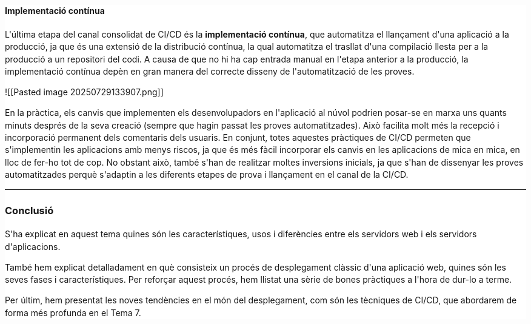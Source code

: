 #### Implementació contínua

L'última etapa del canal consolidat de CI/CD és la **implementació contínua**, que automatitza el llançament d'una aplicació a la producció, ja que és una extensió de la distribució contínua, la qual automatitza el trasllat d'una compilació llesta per a la producció a un repositori del codi. A causa de que no hi ha cap entrada manual en l'etapa anterior a la producció, la implementació contínua depèn en gran manera del correcte disseny de l'automatització de les proves.

![[Pasted image 20250729133907.png]]

En la pràctica, els canvis que implementen els desenvolupadors en l'aplicació al núvol podrien posar-se en marxa uns quants minuts després de la seva creació (sempre que hagin passat les proves automatitzades). Això facilita molt més la recepció i incorporació permanent dels comentaris dels usuaris. En conjunt, totes aquestes pràctiques de CI/CD permeten que s'implementin les aplicacions amb menys riscos, ja que és més fàcil incorporar els canvis en les aplicacions de mica en mica, en lloc de fer-ho tot de cop. No obstant això, també s'han de realitzar moltes inversions inicials, ja que s'han de dissenyar les proves automatitzades perquè s'adaptin a les diferents etapes de prova i llançament en el canal de la CI/CD.

---

### Conclusió

S'ha explicat en aquest tema quines són les característiques, usos i diferències entre els servidors web i els servidors d'aplicacions.

També hem explicat detalladament en què consisteix un procés de desplegament clàssic d'una aplicació web, quines són les seves fases i característiques. Per reforçar aquest procés, hem llistat una sèrie de bones pràctiques a l'hora de dur-lo a terme.

Per últim, hem presentat les noves tendències en el món del desplegament, com són les tècniques de CI/CD, que abordarem de forma més profunda en el Tema 7.